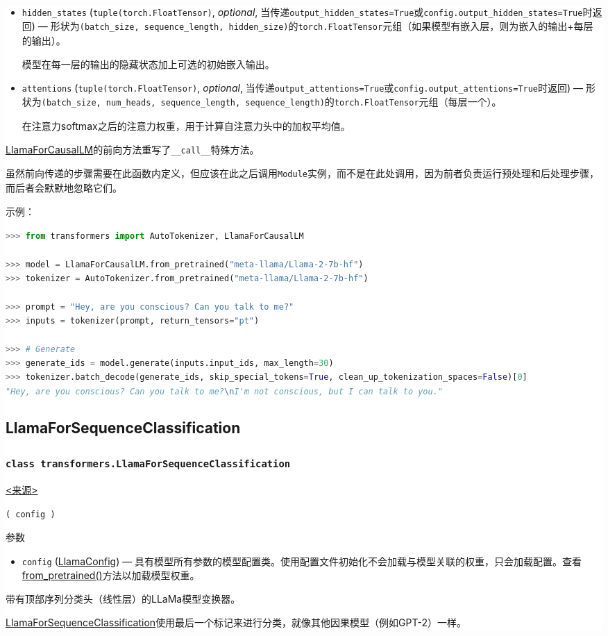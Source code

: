+   `hidden_states` (`tuple(torch.FloatTensor)`, *optional*, 当传递`output_hidden_states=True`或`config.output_hidden_states=True`时返回) — 形状为`(batch_size, sequence_length, hidden_size)`的`torch.FloatTensor`元组（如果模型有嵌入层，则为嵌入的输出+每层的输出）。

    模型在每一层的输出的隐藏状态加上可选的初始嵌入输出。

+   `attentions` (`tuple(torch.FloatTensor)`, *optional*, 当传递`output_attentions=True`或`config.output_attentions=True`时返回) — 形状为`(batch_size, num_heads, sequence_length, sequence_length)`的`torch.FloatTensor`元组（每层一个）。

    在注意力softmax之后的注意力权重，用于计算自注意力头中的加权平均值。

[LlamaForCausalLM](/docs/transformers/v4.37.2/en/model_doc/llama2#transformers.LlamaForCausalLM)的前向方法重写了`__call__`特殊方法。

虽然前向传递的步骤需要在此函数内定义，但应该在此之后调用`Module`实例，而不是在此处调用，因为前者负责运行预处理和后处理步骤，而后者会默默地忽略它们。

示例：

```py
>>> from transformers import AutoTokenizer, LlamaForCausalLM

>>> model = LlamaForCausalLM.from_pretrained("meta-llama/Llama-2-7b-hf")
>>> tokenizer = AutoTokenizer.from_pretrained("meta-llama/Llama-2-7b-hf")

>>> prompt = "Hey, are you conscious? Can you talk to me?"
>>> inputs = tokenizer(prompt, return_tensors="pt")

>>> # Generate
>>> generate_ids = model.generate(inputs.input_ids, max_length=30)
>>> tokenizer.batch_decode(generate_ids, skip_special_tokens=True, clean_up_tokenization_spaces=False)[0]
"Hey, are you conscious? Can you talk to me?\nI'm not conscious, but I can talk to you."
```

## LlamaForSequenceClassification

### `class transformers.LlamaForSequenceClassification`

[<来源>](https://github.com/huggingface/transformers/blob/v4.37.2/src/transformers/models/llama/modeling_llama.py#L1295)

```py
( config )
```

参数

+   `config` ([LlamaConfig](/docs/transformers/v4.37.2/en/model_doc/llama2#transformers.LlamaConfig)) — 具有模型所有参数的模型配置类。使用配置文件初始化不会加载与模型关联的权重，只会加载配置。查看[from_pretrained()](/docs/transformers/v4.37.2/en/main_classes/model#transformers.PreTrainedModel.from_pretrained)方法以加载模型权重。

带有顶部序列分类头（线性层）的LLaMa模型变换器。

[LlamaForSequenceClassification](/docs/transformers/v4.37.2/en/model_doc/llama2#transformers.LlamaForSequenceClassification)使用最后一个标记来进行分类，就像其他因果模型（例如GPT-2）一样。

